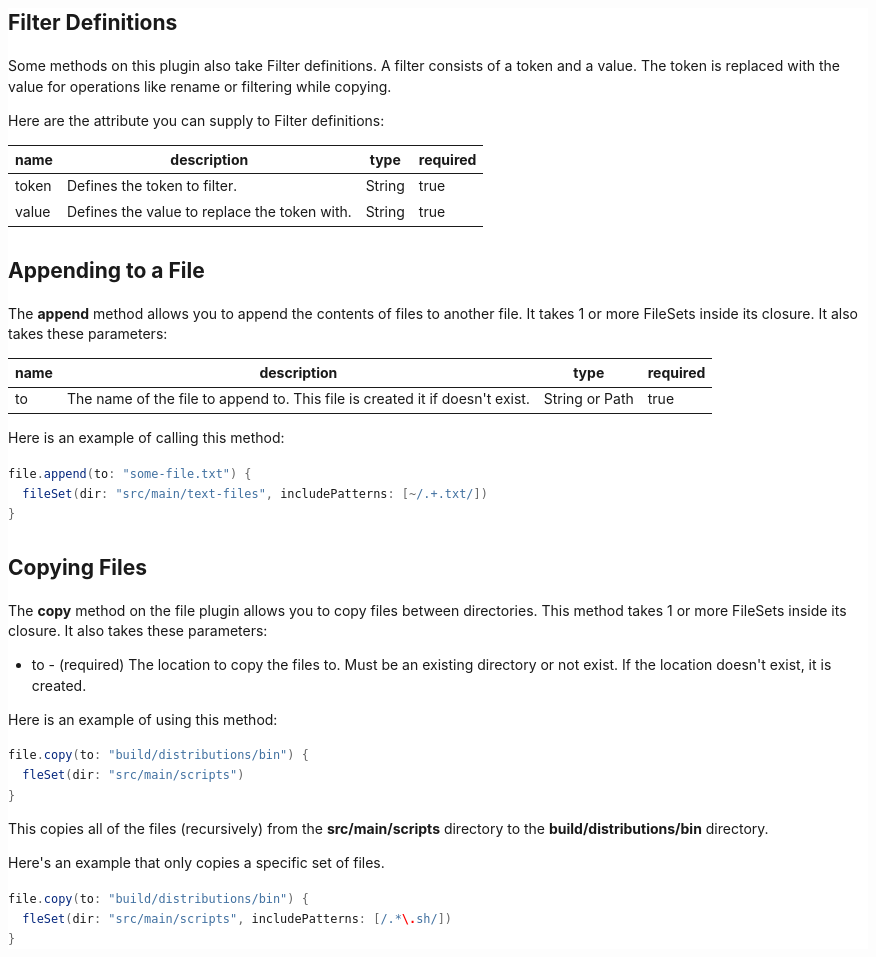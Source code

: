 ## Filter Definitions

Some methods on this plugin also take Filter definitions. A filter consists of a token and a value. The token is replaced with the value for operations like rename or filtering while copying.

Here are the attribute you can supply to Filter definitions:

| name | description | type | required |
| ---- | ----------- | ---- | -------- |
| token | Defines the token to filter. | String | true |
| value | Defines the value to replace the token with. | String | true |

## Appending to a File

The **append** method allows you to append the contents of files to another file. It takes 1 or more FileSets inside its closure. It also takes these parameters:

| name | description | type | required |
| ---- | ----------- | ---- | -------- |
| to | The name of the file to append to. This file is created it if doesn't exist. | String or Path | true |

Here is an example of calling this method:

~~~~ groovy
file.append(to: "some-file.txt") {
  fileSet(dir: "src/main/text-files", includePatterns: [~/.+.txt/])
}
~~~~ 

## Copying Files

The **copy** method on the file plugin allows you to copy files between directories. This method takes 1 or more FileSets inside its closure. It also takes these parameters:

* to - (required) The location to copy the files to. Must be an existing directory or not exist. If the location doesn't exist, it is created.

Here is an example of using this method:

~~~~ groovy
file.copy(to: "build/distributions/bin") {
  fleSet(dir: "src/main/scripts")
}
~~~~ 

This copies all of the files (recursively) from the **src/main/scripts** directory to the **build/distributions/bin** directory.

Here's an example that only copies a specific set of files.

~~~~ groovy
file.copy(to: "build/distributions/bin") {
  fleSet(dir: "src/main/scripts", includePatterns: [/.*\.sh/])
}
~~~~ 
